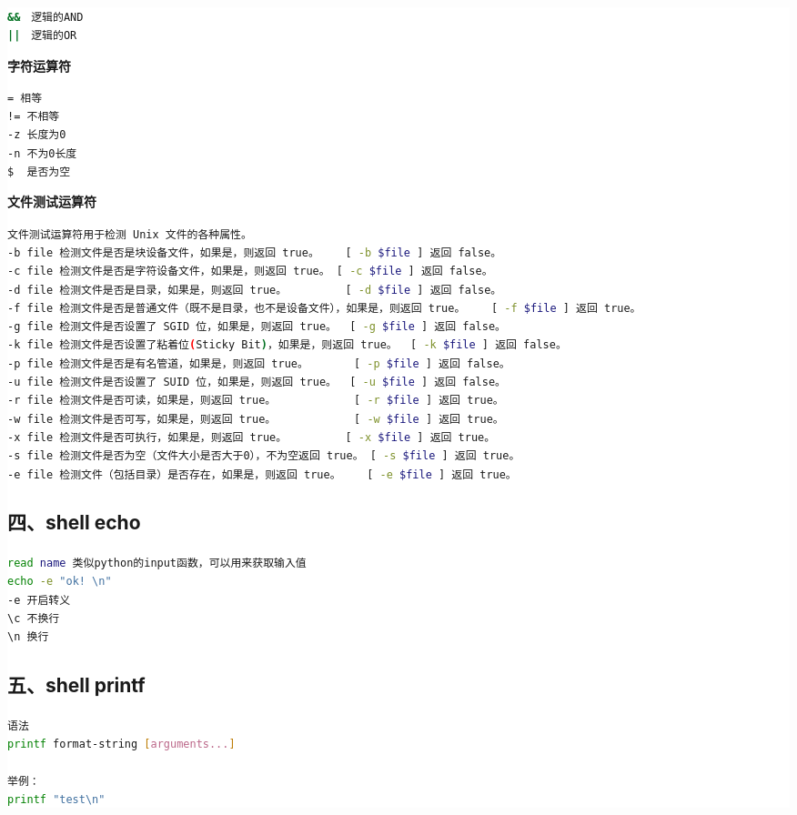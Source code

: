 ```bash
&&　逻辑的AND
||　逻辑的OR
```



**字符运算符**

```bash
= 相等
!= 不相等
-z 长度为0
-n 不为0长度
$  是否为空
```

**文件测试运算符**

```bash
文件测试运算符用于检测 Unix 文件的各种属性。
-b file	检测文件是否是块设备文件，如果是，则返回 true。	  [ -b $file ] 返回 false。
-c file	检测文件是否是字符设备文件，如果是，则返回 true。	[ -c $file ] 返回 false。
-d file	检测文件是否是目录，如果是，则返回 true。	        [ -d $file ] 返回 false。
-f file	检测文件是否是普通文件（既不是目录，也不是设备文件），如果是，则返回 true。	[ -f $file ] 返回 true。
-g file	检测文件是否设置了 SGID 位，如果是，则返回 true。	[ -g $file ] 返回 false。
-k file	检测文件是否设置了粘着位(Sticky Bit)，如果是，则返回 true。	[ -k $file ] 返回 false。
-p file	检测文件是否是有名管道，如果是，则返回 true。	    [ -p $file ] 返回 false。
-u file	检测文件是否设置了 SUID 位，如果是，则返回 true。	[ -u $file ] 返回 false。
-r file	检测文件是否可读，如果是，则返回 true。	          [ -r $file ] 返回 true。
-w file	检测文件是否可写，如果是，则返回 true。	          [ -w $file ] 返回 true。
-x file	检测文件是否可执行，如果是，则返回 true。	        [ -x $file ] 返回 true。
-s file	检测文件是否为空（文件大小是否大于0），不为空返回 true。	[ -s $file ] 返回 true。
-e file	检测文件（包括目录）是否存在，如果是，则返回 true。	[ -e $file ] 返回 true。
```

## 四、shell echo

```bash
read name 类似python的input函数，可以用来获取输入值
echo -e "ok! \n" 
-e 开启转义
\c 不换行
\n 换行
```

## 五、shell printf

```bash
语法
printf format-string [arguments...]

举例：
printf "test\n"
```
